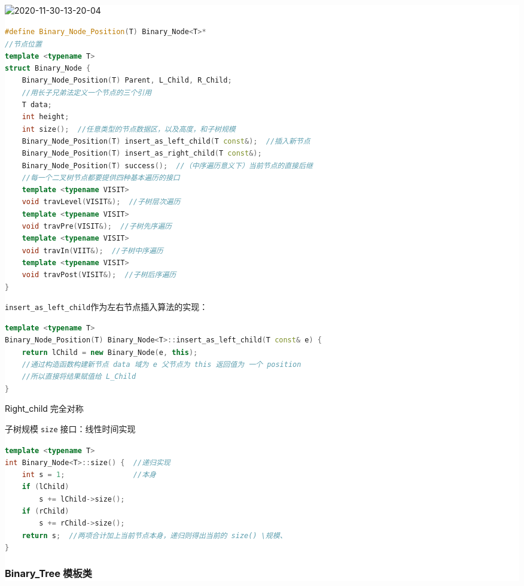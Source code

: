 ![2020-11-30-13-20-04](https://raw.githubusercontent.com/fengwei2002/Pictures_02/master/img/2020-11-30-13-20-04.png)
``` cpp
#define Binary_Node_Position(T) Binary_Node<T>*  
//节点位置
template <typename T>
struct Binary_Node {
    Binary_Node_Position(T) Parent, L_Child, R_Child;  
    //用长子兄弟法定义一个节点的三个引用
    T data;
    int height;
    int size();  //任意类型的节点数据区，以及高度，和子树规模
    Binary_Node_Position(T) insert_as_left_child(T const&);  //插入新节点
    Binary_Node_Position(T) insert_as_right_child(T const&);
    Binary_Node_Position(T) success();  //（中序遍历意义下）当前节点的直接后继
    //每一个二叉树节点都要提供四种基本遍历的接口
    template <typename VISIT>
    void travLevel(VISIT&);  //子树层次遍历
    template <typename VISIT>
    void travPre(VISIT&);  //子树先序遍历
    template <typename VISIT>
    void travIn(VIIT&);  //子树中序遍历
    template <typename VISIT>
    void travPost(VISIT&);  //子树后序遍历
}
```

`insert_as_left_child`作为左右节点插入算法的实现：
``` cpp
template <typename T>
Binary_Node_Position(T) Binary_Node<T>::insert_as_left_child(T const& e) {
    return lChild = new Binary_Node(e, this);
    //通过构造函数构建新节点 data 域为 e 父节点为 this 返回值为 一个 position
    //所以直接将结果赋值给 L_Child
}
```
Right_child 完全对称

子树规模 `size` 接口：线性时间实现

``` cpp
template <typename T>
int Binary_Node<T>::size() {  //递归实现
    int s = 1;                //本身
    if (lChild)
        s += lChild->size();
    if (rChild)
        s += rChild->size();
    return s;  //两项合计加上当前节点本身，递归则得出当前的 size() \规模、
}
```

### Binary_Tree 模板类
